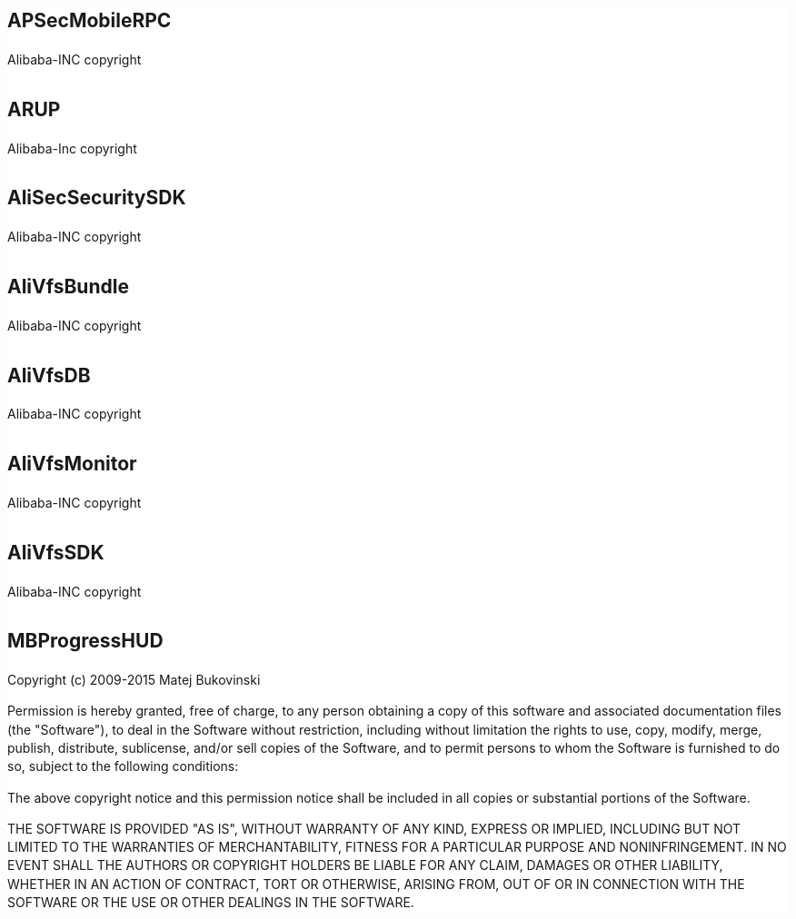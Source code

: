 
## APSecMobileRPC

Alibaba-INC copyright


## ARUP

Alibaba-Inc copyright


## AliSecSecuritySDK

Alibaba-INC copyright


## AliVfsBundle

Alibaba-INC copyright


## AliVfsDB

Alibaba-INC copyright


## AliVfsMonitor

Alibaba-INC copyright


## AliVfsSDK

Alibaba-INC copyright


## MBProgressHUD

Copyright (c) 2009-2015 Matej Bukovinski

Permission is hereby granted, free of charge, to any person obtaining a copy
of this software and associated documentation files (the "Software"), to deal
in the Software without restriction, including without limitation the rights
to use, copy, modify, merge, publish, distribute, sublicense, and/or sell
copies of the Software, and to permit persons to whom the Software is
furnished to do so, subject to the following conditions:

The above copyright notice and this permission notice shall be included in
all copies or substantial portions of the Software.

THE SOFTWARE IS PROVIDED "AS IS", WITHOUT WARRANTY OF ANY KIND, EXPRESS OR
IMPLIED, INCLUDING BUT NOT LIMITED TO THE WARRANTIES OF MERCHANTABILITY,
FITNESS FOR A PARTICULAR PURPOSE AND NONINFRINGEMENT. IN NO EVENT SHALL THE
AUTHORS OR COPYRIGHT HOLDERS BE LIABLE FOR ANY CLAIM, DAMAGES OR OTHER
LIABILITY, WHETHER IN AN ACTION OF CONTRACT, TORT OR OTHERWISE, ARISING FROM,
OUT OF OR IN CONNECTION WITH THE SOFTWARE OR THE USE OR OTHER DEALINGS IN
THE SOFTWARE.
